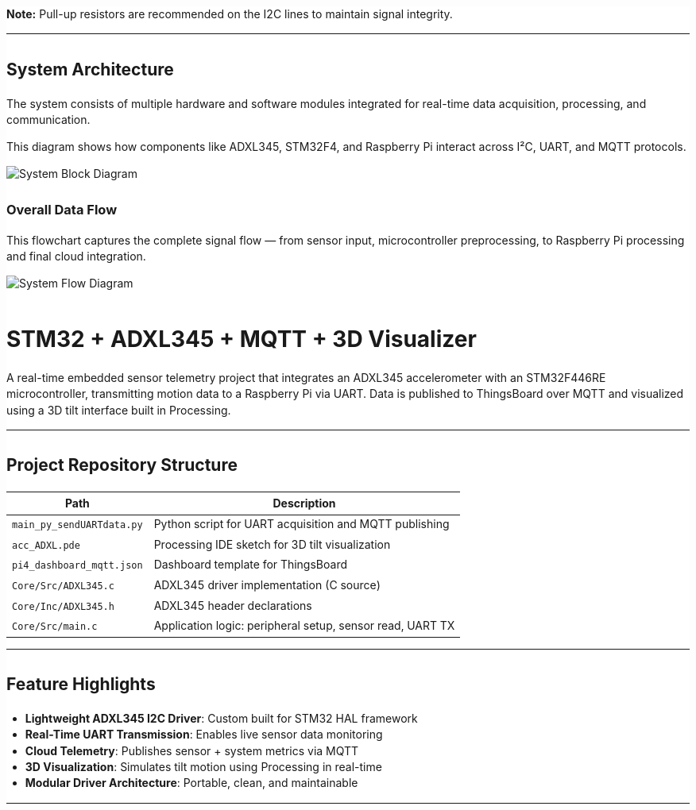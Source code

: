 **Note:** Pull-up resistors are recommended on the I2C lines to maintain signal integrity.

---

## System Architecture

The system consists of multiple hardware and software modules integrated for real-time data acquisition, processing, and communication.

This diagram shows how components like ADXL345, STM32F4, and Raspberry Pi interact across I²C, UART, and MQTT protocols.

![System Block Diagram](Smart-Glasses-for-Visually-Impaired-main/Flow-charts/SystemBlock.png)

### Overall Data Flow
This flowchart captures the complete signal flow — from sensor input, microcontroller preprocessing, to Raspberry Pi processing and final cloud integration.

![System Flow Diagram](Smart-Glasses-for-Visually-Impaired-main/Flow-charts/System-Block-diargram-and-flow.png)



# STM32 + ADXL345 + MQTT + 3D Visualizer

A real-time embedded sensor telemetry project that integrates an ADXL345 accelerometer with an STM32F446RE microcontroller, transmitting motion data to a Raspberry Pi via UART. Data is published to ThingsBoard over MQTT and visualized using a 3D tilt interface built in Processing.

---

##  Project Repository Structure

| Path                          | Description                                               |
|------------------------------|-----------------------------------------------------------|
| `main_py_sendUARTdata.py`    | Python script for UART acquisition and MQTT publishing    |
| `acc_ADXL.pde`               | Processing IDE sketch for 3D tilt visualization            |
| `pi4_dashboard_mqtt.json`    | Dashboard template for ThingsBoard                        |
| `Core/Src/ADXL345.c`         | ADXL345 driver implementation (C source)                  |
| `Core/Inc/ADXL345.h`         | ADXL345 header declarations                               |
| `Core/Src/main.c`            | Application logic: peripheral setup, sensor read, UART TX |

---

##  Feature Highlights

- **Lightweight ADXL345 I2C Driver**: Custom built for STM32 HAL framework  
- **Real-Time UART Transmission**: Enables live sensor data monitoring  
- **Cloud Telemetry**: Publishes sensor + system metrics via MQTT  
- **3D Visualization**: Simulates tilt motion using Processing in real-time  
- **Modular Driver Architecture**: Portable, clean, and maintainable  

---